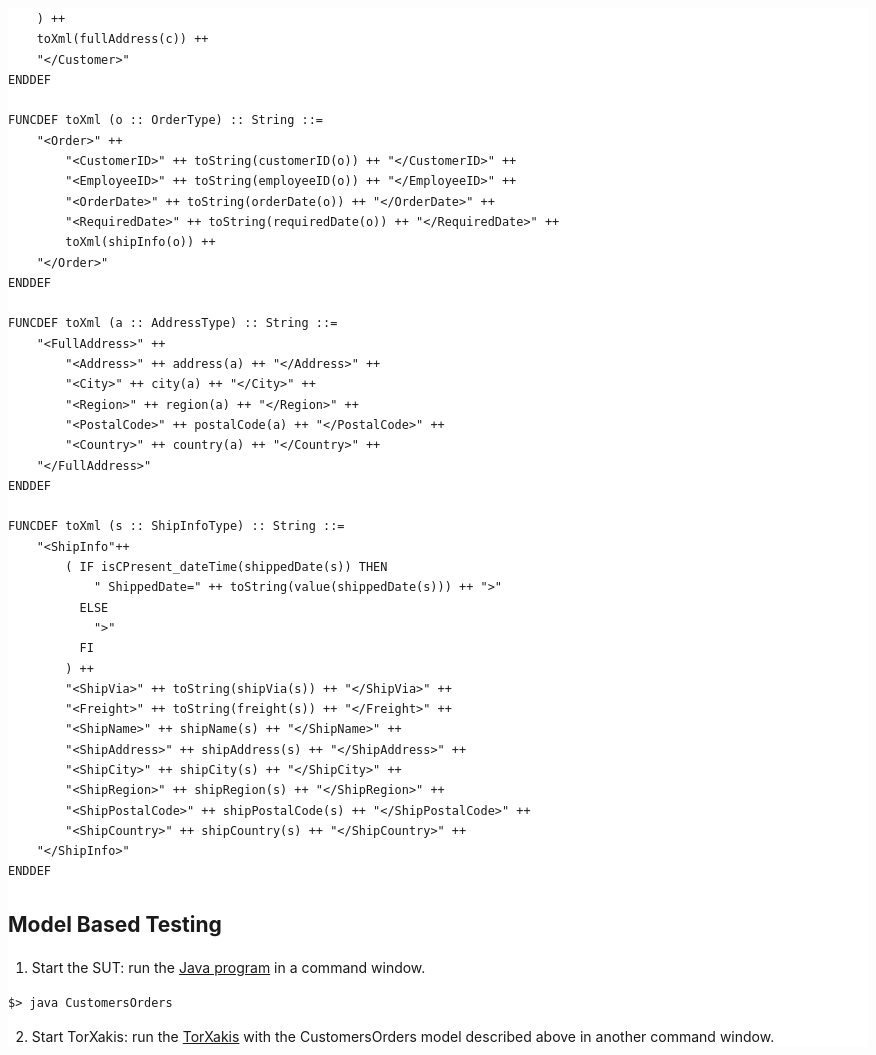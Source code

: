 ```
    ) ++
    toXml(fullAddress(c)) ++
    "</Customer>"
ENDDEF

FUNCDEF toXml (o :: OrderType) :: String ::=
    "<Order>" ++
        "<CustomerID>" ++ toString(customerID(o)) ++ "</CustomerID>" ++
        "<EmployeeID>" ++ toString(employeeID(o)) ++ "</EmployeeID>" ++
        "<OrderDate>" ++ toString(orderDate(o)) ++ "</OrderDate>" ++
        "<RequiredDate>" ++ toString(requiredDate(o)) ++ "</RequiredDate>" ++
        toXml(shipInfo(o)) ++
    "</Order>"
ENDDEF

FUNCDEF toXml (a :: AddressType) :: String ::=
    "<FullAddress>" ++
        "<Address>" ++ address(a) ++ "</Address>" ++
        "<City>" ++ city(a) ++ "</City>" ++
        "<Region>" ++ region(a) ++ "</Region>" ++
        "<PostalCode>" ++ postalCode(a) ++ "</PostalCode>" ++
        "<Country>" ++ country(a) ++ "</Country>" ++
    "</FullAddress>" 
ENDDEF

FUNCDEF toXml (s :: ShipInfoType) :: String ::=
    "<ShipInfo"++
        ( IF isCPresent_dateTime(shippedDate(s)) THEN
            " ShippedDate=" ++ toString(value(shippedDate(s))) ++ ">"
          ELSE
            ">"
          FI
        ) ++
        "<ShipVia>" ++ toString(shipVia(s)) ++ "</ShipVia>" ++
        "<Freight>" ++ toString(freight(s)) ++ "</Freight>" ++
        "<ShipName>" ++ shipName(s) ++ "</ShipName>" ++
        "<ShipAddress>" ++ shipAddress(s) ++ "</ShipAddress>" ++
        "<ShipCity>" ++ shipCity(s) ++ "</ShipCity>" ++
        "<ShipRegion>" ++ shipRegion(s) ++ "</ShipRegion>" ++
        "<ShipPostalCode>" ++ shipPostalCode(s) ++ "</ShipPostalCode>" ++
        "<ShipCountry>" ++ shipCountry(s) ++ "</ShipCountry>" ++
    "</ShipInfo>"
ENDDEF
```

## Model Based Testing
1.  Start the SUT: run the [Java program](Java_program) in a command window.

`$> java CustomersOrders`

2.  Start TorXakis: run the [TorXakis](TorXakis) with the CustomersOrders model described above in another command window.
